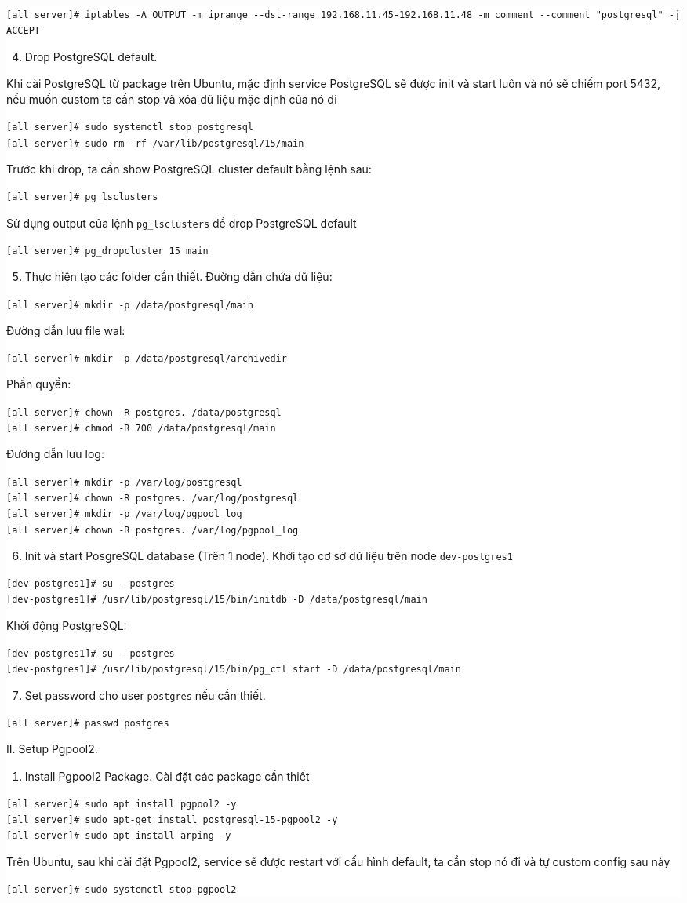```
[all server]# iptables -A OUTPUT -m iprange --dst-range 192.168.11.45-192.168.11.48 -m comment --comment "postgresql" -j ACCEPT
```

4. Drop PostgreSQL default.

Khi cài PostgreSQL từ package trên Ubuntu, mặc định service PostgreSQL sẽ được init và start luôn và nó sẽ chiếm port 5432, nếu muốn custom ta cần stop và xóa dữ liệu mặc định của nó đi
```
[all server]# sudo systemctl stop postgresql
[all server]# sudo rm -rf /var/lib/postgresql/15/main
```
Trước khi drop, ta cần show PostgreSQL cluster default bằng lệnh sau:
```
[all server]# pg_lsclusters
```
Sử dụng output của lệnh `pg_lsclusters` để drop PostgreSQL default
```
[all server]# pg_dropcluster 15 main
```
5. Thực hiện tạo các folder cần thiết.
Đường dẫn chứa dữ liệu:
```
[all server]# mkdir -p /data/postgresql/main
```
Đường dẫn lưu file wal:
```
[all server]# mkdir -p /data/postgresql/archivedir
```
Phần quyền:
```
[all server]# chown -R postgres. /data/postgresql
[all server]# chmod -R 700 /data/postgresql/main
```
Đường dẫn lưu log:
```
[all server]# mkdir -p /var/log/postgresql
[all server]# chown -R postgres. /var/log/postgresql
[all server]# mkdir -p /var/log/pgpool_log
[all server]# chown -R postgres. /var/log/pgpool_log
```

6. Init và start PosgreSQL database (Trên 1 node).
Khởi tạo cơ sở dữ liệu trên node `dev-postgres1`
```
[dev-postgres1]# su - postgres
[dev-postgres1]# /usr/lib/postgresql/15/bin/initdb -D /data/postgresql/main
```
Khởi động PostgreSQL:
```
[dev-postgres1]# su - postgres
[dev-postgres1]# /usr/lib/postgresql/15/bin/pg_ctl start -D /data/postgresql/main
```
7. Set password cho user `postgres` nếu cần thiết.
```
[all server]# passwd postgres
```
II. Setup Pgpool2.
1. Install Pgpool2 Package.
Cài đặt các package cần thiết 
```
[all server]# sudo apt install pgpool2 -y
[all server]# sudo apt-get install postgresql-15-pgpool2 -y
[all server]# sudo apt install arping -y
```
Trên Ubuntu, sau khi cài đặt Pgpool2, service sẽ được restart với cấu hình default, ta cần stop nó đi và tự custom config sau này
```
[all server]# sudo systemctl stop pgpool2
```